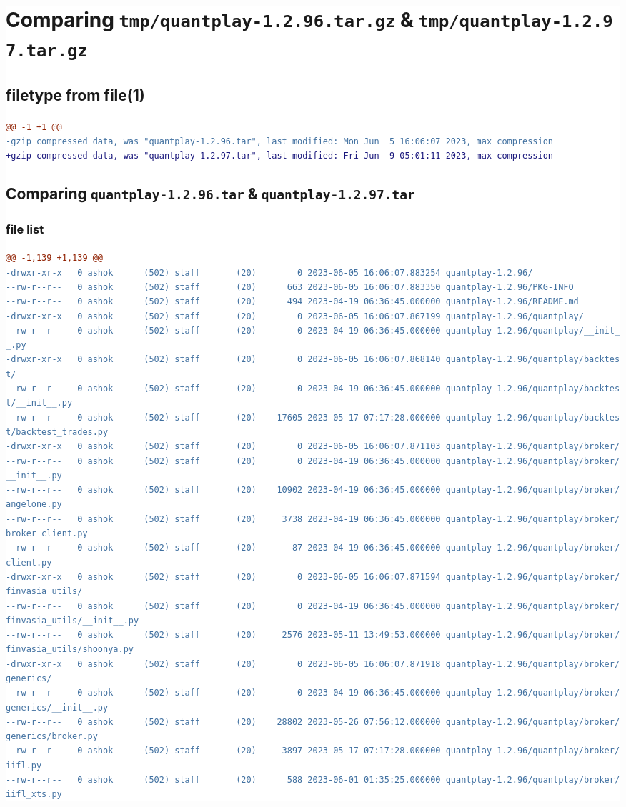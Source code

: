 # Comparing `tmp/quantplay-1.2.96.tar.gz` & `tmp/quantplay-1.2.97.tar.gz`

## filetype from file(1)

```diff
@@ -1 +1 @@
-gzip compressed data, was "quantplay-1.2.96.tar", last modified: Mon Jun  5 16:06:07 2023, max compression
+gzip compressed data, was "quantplay-1.2.97.tar", last modified: Fri Jun  9 05:01:11 2023, max compression
```

## Comparing `quantplay-1.2.96.tar` & `quantplay-1.2.97.tar`

### file list

```diff
@@ -1,139 +1,139 @@
-drwxr-xr-x   0 ashok      (502) staff       (20)        0 2023-06-05 16:06:07.883254 quantplay-1.2.96/
--rw-r--r--   0 ashok      (502) staff       (20)      663 2023-06-05 16:06:07.883350 quantplay-1.2.96/PKG-INFO
--rw-r--r--   0 ashok      (502) staff       (20)      494 2023-04-19 06:36:45.000000 quantplay-1.2.96/README.md
-drwxr-xr-x   0 ashok      (502) staff       (20)        0 2023-06-05 16:06:07.867199 quantplay-1.2.96/quantplay/
--rw-r--r--   0 ashok      (502) staff       (20)        0 2023-04-19 06:36:45.000000 quantplay-1.2.96/quantplay/__init__.py
-drwxr-xr-x   0 ashok      (502) staff       (20)        0 2023-06-05 16:06:07.868140 quantplay-1.2.96/quantplay/backtest/
--rw-r--r--   0 ashok      (502) staff       (20)        0 2023-04-19 06:36:45.000000 quantplay-1.2.96/quantplay/backtest/__init__.py
--rw-r--r--   0 ashok      (502) staff       (20)    17605 2023-05-17 07:17:28.000000 quantplay-1.2.96/quantplay/backtest/backtest_trades.py
-drwxr-xr-x   0 ashok      (502) staff       (20)        0 2023-06-05 16:06:07.871103 quantplay-1.2.96/quantplay/broker/
--rw-r--r--   0 ashok      (502) staff       (20)        0 2023-04-19 06:36:45.000000 quantplay-1.2.96/quantplay/broker/__init__.py
--rw-r--r--   0 ashok      (502) staff       (20)    10902 2023-04-19 06:36:45.000000 quantplay-1.2.96/quantplay/broker/angelone.py
--rw-r--r--   0 ashok      (502) staff       (20)     3738 2023-04-19 06:36:45.000000 quantplay-1.2.96/quantplay/broker/broker_client.py
--rw-r--r--   0 ashok      (502) staff       (20)       87 2023-04-19 06:36:45.000000 quantplay-1.2.96/quantplay/broker/client.py
-drwxr-xr-x   0 ashok      (502) staff       (20)        0 2023-06-05 16:06:07.871594 quantplay-1.2.96/quantplay/broker/finvasia_utils/
--rw-r--r--   0 ashok      (502) staff       (20)        0 2023-04-19 06:36:45.000000 quantplay-1.2.96/quantplay/broker/finvasia_utils/__init__.py
--rw-r--r--   0 ashok      (502) staff       (20)     2576 2023-05-11 13:49:53.000000 quantplay-1.2.96/quantplay/broker/finvasia_utils/shoonya.py
-drwxr-xr-x   0 ashok      (502) staff       (20)        0 2023-06-05 16:06:07.871918 quantplay-1.2.96/quantplay/broker/generics/
--rw-r--r--   0 ashok      (502) staff       (20)        0 2023-04-19 06:36:45.000000 quantplay-1.2.96/quantplay/broker/generics/__init__.py
--rw-r--r--   0 ashok      (502) staff       (20)    28802 2023-05-26 07:56:12.000000 quantplay-1.2.96/quantplay/broker/generics/broker.py
--rw-r--r--   0 ashok      (502) staff       (20)     3897 2023-05-17 07:17:28.000000 quantplay-1.2.96/quantplay/broker/iifl.py
--rw-r--r--   0 ashok      (502) staff       (20)      588 2023-06-01 01:35:25.000000 quantplay-1.2.96/quantplay/broker/iifl_xts.py
```